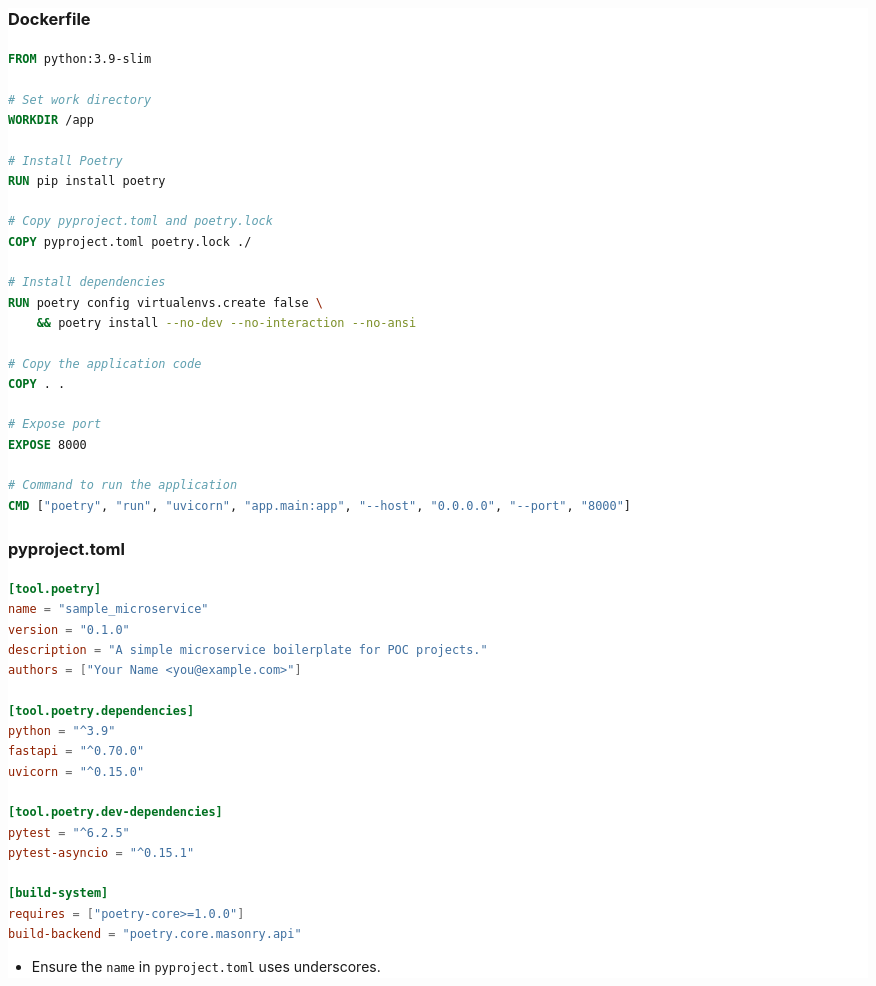 ### **Dockerfile**

```dockerfile
FROM python:3.9-slim

# Set work directory
WORKDIR /app

# Install Poetry
RUN pip install poetry

# Copy pyproject.toml and poetry.lock
COPY pyproject.toml poetry.lock ./

# Install dependencies
RUN poetry config virtualenvs.create false \
    && poetry install --no-dev --no-interaction --no-ansi

# Copy the application code
COPY . .

# Expose port
EXPOSE 8000

# Command to run the application
CMD ["poetry", "run", "uvicorn", "app.main:app", "--host", "0.0.0.0", "--port", "8000"]
```

### **pyproject.toml**

```toml
[tool.poetry]
name = "sample_microservice"
version = "0.1.0"
description = "A simple microservice boilerplate for POC projects."
authors = ["Your Name <you@example.com>"]

[tool.poetry.dependencies]
python = "^3.9"
fastapi = "^0.70.0"
uvicorn = "^0.15.0"

[tool.poetry.dev-dependencies]
pytest = "^6.2.5"
pytest-asyncio = "^0.15.1"

[build-system]
requires = ["poetry-core>=1.0.0"]
build-backend = "poetry.core.masonry.api"
```

- Ensure the `name` in `pyproject.toml` uses underscores.
